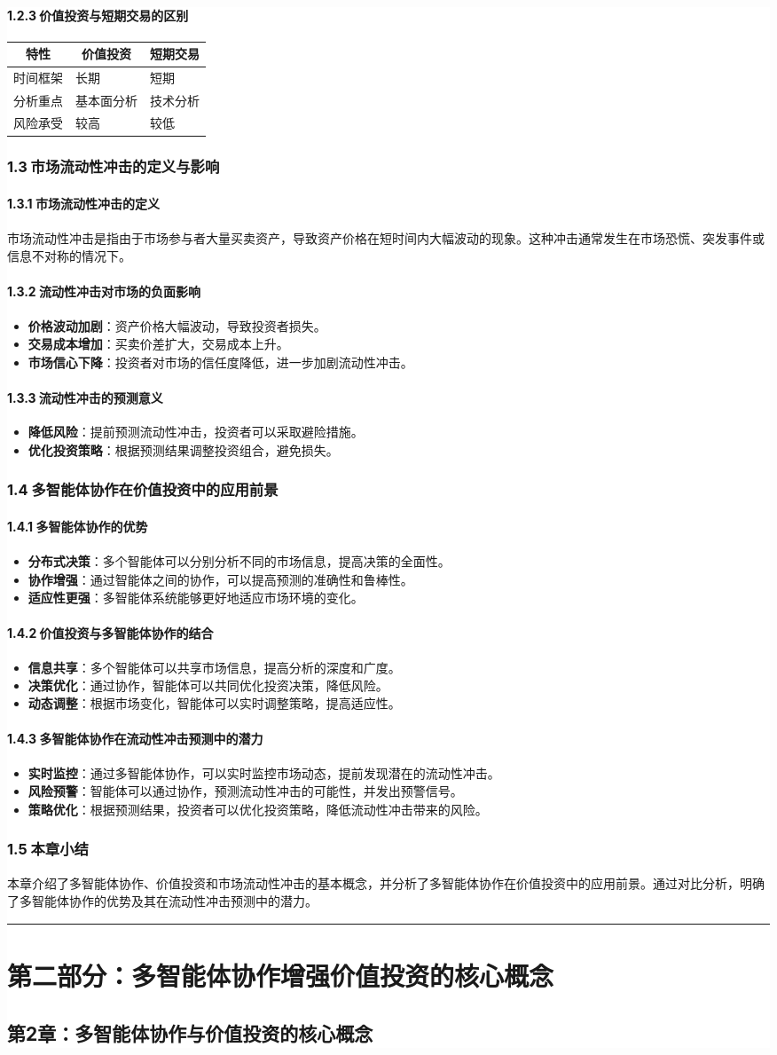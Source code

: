 #### 1.2.3 价值投资与短期交易的区别
| 特性 | 价值投资 | 短期交易 |
|------|----------|----------|
| 时间框架 | 长期 | 短期 |
| 分析重点 | 基本面分析 | 技术分析 |
| 风险承受 | 较高 | 较低 |

### 1.3 市场流动性冲击的定义与影响

#### 1.3.1 市场流动性冲击的定义
市场流动性冲击是指由于市场参与者大量买卖资产，导致资产价格在短时间内大幅波动的现象。这种冲击通常发生在市场恐慌、突发事件或信息不对称的情况下。

#### 1.3.2 流动性冲击对市场的负面影响
- **价格波动加剧**：资产价格大幅波动，导致投资者损失。
- **交易成本增加**：买卖价差扩大，交易成本上升。
- **市场信心下降**：投资者对市场的信任度降低，进一步加剧流动性冲击。

#### 1.3.3 流动性冲击的预测意义
- **降低风险**：提前预测流动性冲击，投资者可以采取避险措施。
- **优化投资策略**：根据预测结果调整投资组合，避免损失。

### 1.4 多智能体协作在价值投资中的应用前景

#### 1.4.1 多智能体协作的优势
- **分布式决策**：多个智能体可以分别分析不同的市场信息，提高决策的全面性。
- **协作增强**：通过智能体之间的协作，可以提高预测的准确性和鲁棒性。
- **适应性更强**：多智能体系统能够更好地适应市场环境的变化。

#### 1.4.2 价值投资与多智能体协作的结合
- **信息共享**：多个智能体可以共享市场信息，提高分析的深度和广度。
- **决策优化**：通过协作，智能体可以共同优化投资决策，降低风险。
- **动态调整**：根据市场变化，智能体可以实时调整策略，提高适应性。

#### 1.4.3 多智能体协作在流动性冲击预测中的潜力
- **实时监控**：通过多智能体协作，可以实时监控市场动态，提前发现潜在的流动性冲击。
- **风险预警**：智能体可以通过协作，预测流动性冲击的可能性，并发出预警信号。
- **策略优化**：根据预测结果，投资者可以优化投资策略，降低流动性冲击带来的风险。

### 1.5 本章小结
本章介绍了多智能体协作、价值投资和市场流动性冲击的基本概念，并分析了多智能体协作在价值投资中的应用前景。通过对比分析，明确了多智能体协作的优势及其在流动性冲击预测中的潜力。

---

# 第二部分：多智能体协作增强价值投资的核心概念

## 第2章：多智能体协作与价值投资的核心概念
